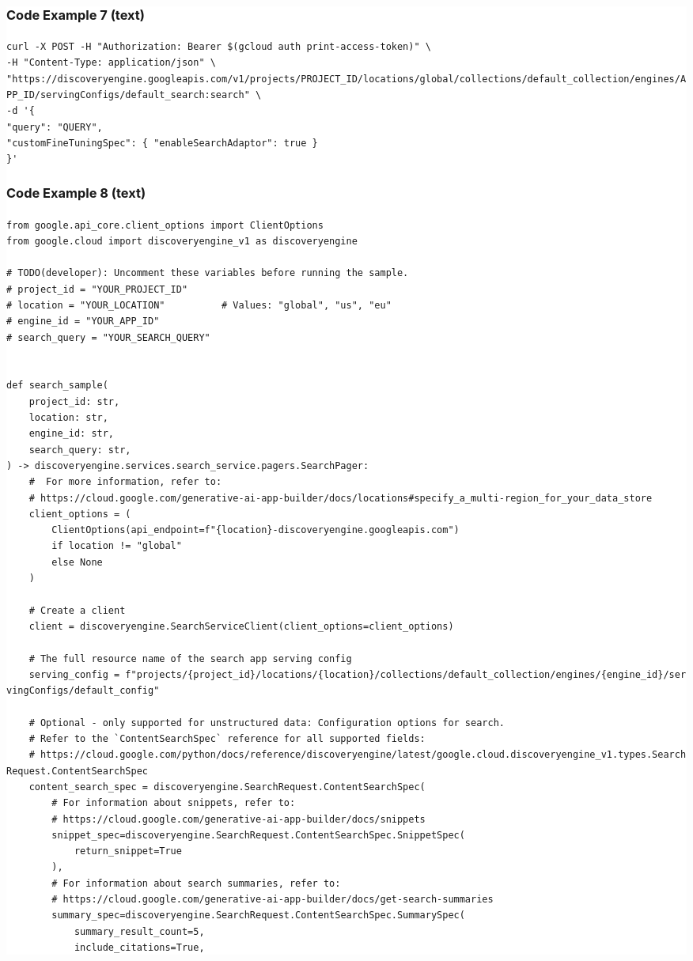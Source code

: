 ### Code Example 7 (text)

```text
curl -X POST -H "Authorization: Bearer $(gcloud auth print-access-token)" \
-H "Content-Type: application/json" \
"https://discoveryengine.googleapis.com/v1/projects/PROJECT_ID/locations/global/collections/default_collection/engines/APP_ID/servingConfigs/default_search:search" \
-d '{
"query": "QUERY",
"customFineTuningSpec": { "enableSearchAdaptor": true }
}'

```

### Code Example 8 (text)

```text
from google.api_core.client_options import ClientOptions
from google.cloud import discoveryengine_v1 as discoveryengine

# TODO(developer): Uncomment these variables before running the sample.
# project_id = "YOUR_PROJECT_ID"
# location = "YOUR_LOCATION"          # Values: "global", "us", "eu"
# engine_id = "YOUR_APP_ID"
# search_query = "YOUR_SEARCH_QUERY"


def search_sample(
    project_id: str,
    location: str,
    engine_id: str,
    search_query: str,
) -> discoveryengine.services.search_service.pagers.SearchPager:
    #  For more information, refer to:
    # https://cloud.google.com/generative-ai-app-builder/docs/locations#specify_a_multi-region_for_your_data_store
    client_options = (
        ClientOptions(api_endpoint=f"{location}-discoveryengine.googleapis.com")
        if location != "global"
        else None
    )

    # Create a client
    client = discoveryengine.SearchServiceClient(client_options=client_options)

    # The full resource name of the search app serving config
    serving_config = f"projects/{project_id}/locations/{location}/collections/default_collection/engines/{engine_id}/servingConfigs/default_config"

    # Optional - only supported for unstructured data: Configuration options for search.
    # Refer to the `ContentSearchSpec` reference for all supported fields:
    # https://cloud.google.com/python/docs/reference/discoveryengine/latest/google.cloud.discoveryengine_v1.types.SearchRequest.ContentSearchSpec
    content_search_spec = discoveryengine.SearchRequest.ContentSearchSpec(
        # For information about snippets, refer to:
        # https://cloud.google.com/generative-ai-app-builder/docs/snippets
        snippet_spec=discoveryengine.SearchRequest.ContentSearchSpec.SnippetSpec(
            return_snippet=True
        ),
        # For information about search summaries, refer to:
        # https://cloud.google.com/generative-ai-app-builder/docs/get-search-summaries
        summary_spec=discoveryengine.SearchRequest.ContentSearchSpec.SummarySpec(
            summary_result_count=5,
            include_citations=True,
```